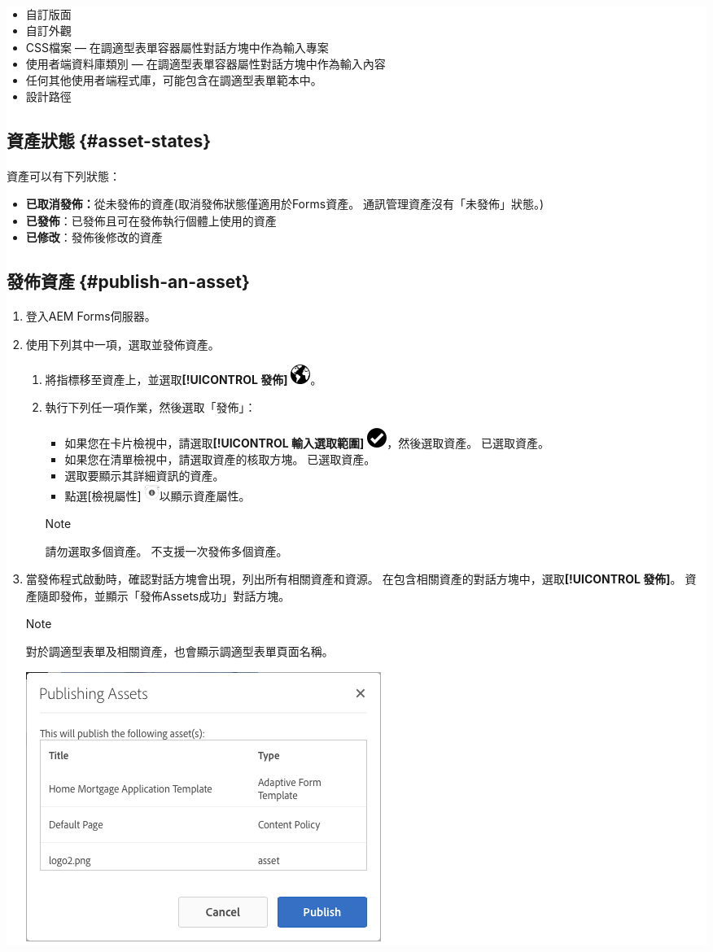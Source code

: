    * 自訂版面
   * 自訂外觀
   * CSS檔案 — 在調適型表單容器屬性對話方塊中作為輸入專案
   * 使用者端資料庫類別 — 在調適型表單容器屬性對話方塊中作為輸入內容
   * 任何其他使用者端程式庫，可能包含在調適型表單範本中。
   * 設計路徑

## 資產狀態 {#asset-states}

資產可以有下列狀態：

* **已取消發佈：**&#x200B;從未發佈的資產(取消發佈狀態僅適用於Forms資產。 通訊管理資產沒有「未發佈」狀態。)
* **已發佈**：已發佈且可在發佈執行個體上使用的資產
* **已修改**：發佈後修改的資產

## 發佈資產 {#publish-an-asset}

1. 登入AEM Forms伺服器。
1. 使用下列其中一項，選取並發佈資產。

   1. 將指標移至資產上，並選取&#x200B;**[!UICONTROL 發佈]** ![aem6forms_globe](assets/aem6forms_globe.pngasset.png)。
   1. 執行下列任一項作業，然後選取「發佈」：

      * 如果您在卡片檢視中，請選取&#x200B;**[!UICONTROL 輸入選取範圍]** ![aem6forms_check-circle](assets/aem6forms_check-circle.png)，然後選取資產。 已選取資產。
      * 如果您在清單檢視中，請選取資產的核取方塊。 已選取資產。
      * 選取要顯示其詳細資訊的資產。
      * 點選[檢視屬性] ![viewproperties](assets/viewproperties.png)以顯示資產屬性。

      >[!NOTE]
      >
      >請勿選取多個資產。 不支援一次發佈多個資產。

1. 當發佈程式啟動時，確認對話方塊會出現，列出所有相關資產和資源。 在包含相關資產的對話方塊中，選取&#x200B;**[!UICONTROL 發佈]**。 資產隨即發佈，並顯示「發佈Assets成功」對話方塊。

   >[!NOTE]
   >
   >對於調適型表單及相關資產，也會顯示調適型表單頁面名稱。

   ![包含所有相關資產和資源的確認對話方塊](assets/p4.png)
